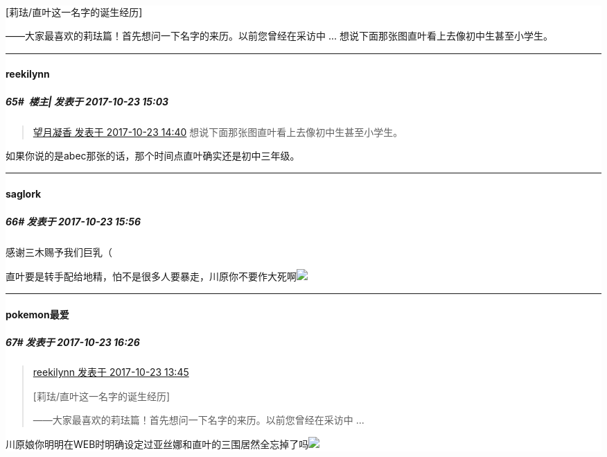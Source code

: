 [莉珐/直叶这一名字的诞生经历]


——大家最喜欢的莉珐篇！首先想问一下名字的来历。以前您曾经在采访中 ...</blockquote>
想说下面那张图直叶看上去像初中生甚至小学生。







-----

####  reekilynn  
##### 65#         楼主| 发表于 2017-10-23 15:03



<blockquote><a href="httphttps://bbs.saraba1st.com/2b/forum.php?mod=redirect&amp;goto=findpost&amp;pid=37556490&amp;ptid=1551439" target="_blank">望月凝香 发表于 2017-10-23 14:40</a>
想说下面那张图直叶看上去像初中生甚至小学生。</blockquote>
如果你说的是abec那张的话，那个时间点直叶确实还是初中三年级。







-----

####  saglork  
##### 66#       发表于 2017-10-23 15:56




感谢三木赐予我们巨乳（

直叶要是转手配给地精，怕不是很多人要暴走，川原你不要作大死啊<img src="https://static.saraba1st.com/image/smiley/face2017/059.png" referrerpolicy="no-referrer">







-----

####  pokemon最爱  
##### 67#       发表于 2017-10-23 16:26



<blockquote><a href="httphttps://bbs.saraba1st.com/2b/forum.php?mod=redirect&amp;goto=findpost&amp;pid=37556068&amp;ptid=1551439" target="_blank">reekilynn 发表于 2017-10-23 13:45</a>

[莉珐/直叶这一名字的诞生经历]


——大家最喜欢的莉珐篇！首先想问一下名字的来历。以前您曾经在采访中 ...</blockquote>
川原娘你明明在WEB时明确设定过亚丝娜和直叶的三围居然全忘掉了吗<img src="https://static.saraba1st.com/image/smiley/face2017/068.png" referrerpolicy="no-referrer">



